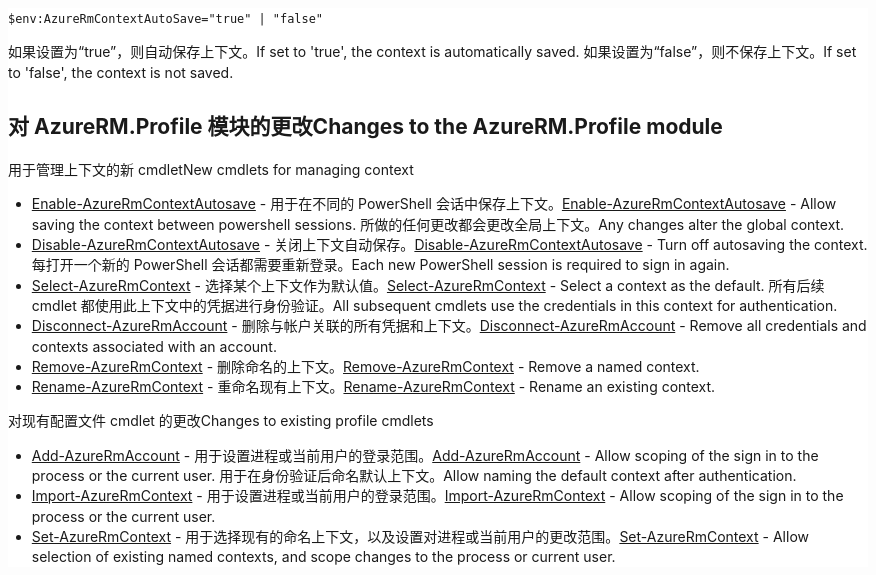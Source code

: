 ```azurepowershell-interactive
$env:AzureRmContextAutoSave="true" | "false"
```

<span data-ttu-id="7dff1-172">如果设置为“true”，则自动保存上下文。</span><span class="sxs-lookup"><span data-stu-id="7dff1-172">If set to 'true', the context is automatically saved.</span></span> <span data-ttu-id="7dff1-173">如果设置为“false”，则不保存上下文。</span><span class="sxs-lookup"><span data-stu-id="7dff1-173">If set to 'false', the context is not saved.</span></span>

## <a name="changes-to-the-azurermprofile-module"></a><span data-ttu-id="7dff1-174">对 AzureRM.Profile 模块的更改</span><span class="sxs-lookup"><span data-stu-id="7dff1-174">Changes to the AzureRM.Profile module</span></span>

<span data-ttu-id="7dff1-175">用于管理上下文的新 cmdlet</span><span class="sxs-lookup"><span data-stu-id="7dff1-175">New cmdlets for managing context</span></span>

- <span data-ttu-id="7dff1-176">[Enable-AzureRmContextAutosave][enable] - 用于在不同的 PowerShell 会话中保存上下文。</span><span class="sxs-lookup"><span data-stu-id="7dff1-176">[Enable-AzureRmContextAutosave][enable] - Allow saving the context between powershell sessions.</span></span>
  <span data-ttu-id="7dff1-177">所做的任何更改都会更改全局上下文。</span><span class="sxs-lookup"><span data-stu-id="7dff1-177">Any changes alter the global context.</span></span>
- <span data-ttu-id="7dff1-178">[Disable-AzureRmContextAutosave][disable] - 关闭上下文自动保存。</span><span class="sxs-lookup"><span data-stu-id="7dff1-178">[Disable-AzureRmContextAutosave][disable] - Turn off autosaving the context.</span></span> <span data-ttu-id="7dff1-179">每打开一个新的 PowerShell 会话都需要重新登录。</span><span class="sxs-lookup"><span data-stu-id="7dff1-179">Each new PowerShell session is required to sign in again.</span></span>
- <span data-ttu-id="7dff1-180">[Select-AzureRmContext][select] - 选择某个上下文作为默认值。</span><span class="sxs-lookup"><span data-stu-id="7dff1-180">[Select-AzureRmContext][select] - Select a context as the default.</span></span> <span data-ttu-id="7dff1-181">所有后续 cmdlet 都使用此上下文中的凭据进行身份验证。</span><span class="sxs-lookup"><span data-stu-id="7dff1-181">All subsequent cmdlets use the credentials in this context for authentication.</span></span>
- <span data-ttu-id="7dff1-182">[Disconnect-AzureRmAccount][remove-cred] - 删除与帐户关联的所有凭据和上下文。</span><span class="sxs-lookup"><span data-stu-id="7dff1-182">[Disconnect-AzureRmAccount][remove-cred] - Remove all credentials and contexts associated with an account.</span></span>
- <span data-ttu-id="7dff1-183">[Remove-AzureRmContext][remove-context] - 删除命名的上下文。</span><span class="sxs-lookup"><span data-stu-id="7dff1-183">[Remove-AzureRmContext][remove-context] - Remove a named context.</span></span>
- <span data-ttu-id="7dff1-184">[Rename-AzureRmContext][rename] - 重命名现有上下文。</span><span class="sxs-lookup"><span data-stu-id="7dff1-184">[Rename-AzureRmContext][rename] - Rename an existing context.</span></span>

<span data-ttu-id="7dff1-185">对现有配置文件 cmdlet 的更改</span><span class="sxs-lookup"><span data-stu-id="7dff1-185">Changes to existing profile cmdlets</span></span>

- <span data-ttu-id="7dff1-186">[Add-AzureRmAccount][login] - 用于设置进程或当前用户的登录范围。</span><span class="sxs-lookup"><span data-stu-id="7dff1-186">[Add-AzureRmAccount][login] - Allow scoping of the sign in to the process or the current user.</span></span>
  <span data-ttu-id="7dff1-187">用于在身份验证后命名默认上下文。</span><span class="sxs-lookup"><span data-stu-id="7dff1-187">Allow naming the default context after authentication.</span></span>
- <span data-ttu-id="7dff1-188">[Import-AzureRmContext][import] - 用于设置进程或当前用户的登录范围。</span><span class="sxs-lookup"><span data-stu-id="7dff1-188">[Import-AzureRmContext][import] - Allow scoping of the sign in to the process or the current user.</span></span>
- <span data-ttu-id="7dff1-189">[Set-AzureRmContext][set-context] - 用于选择现有的命名上下文，以及设置对进程或当前用户的更改范围。</span><span class="sxs-lookup"><span data-stu-id="7dff1-189">[Set-AzureRmContext][set-context] - Allow selection of existing named contexts, and scope changes to the process or current user.</span></span>


[enable]: /powershell/module/azurerm.profile/Enable-AzureRmContextAutosave
[disable]: /powershell/module/azurerm.profile/Disable-AzureRmContextAutosave
[select]: /powershell/module/azurerm.profile/Select-AzureRmContext
[remove-cred]: /powershell/module/azurerm.profile/Disconnect-AzureRmAccount
[remove-context]: /powershell/module/azurerm.profile/Remove-AzureRmContext
[rename]: /powershell/module/azurerm.profile/Rename-AzureRmContext
[login]: /powershell/module/azurerm.profile/Connect-AzureRmAccount
[import]: /powershell/module/azurerm.profile/Import-AzureRmAccount
[set-context]: /powershell/module/azurerm.profile/Import-AzureRmContext